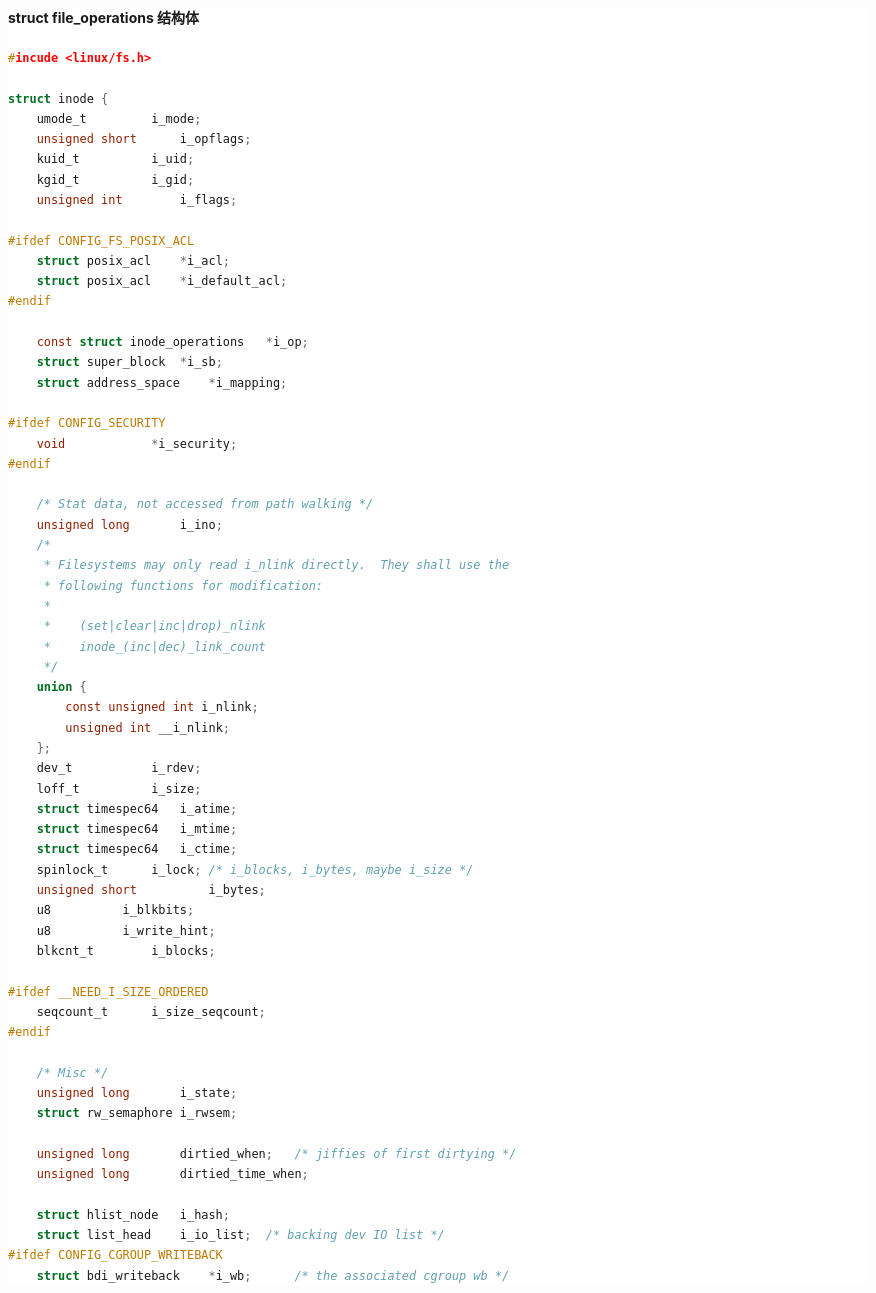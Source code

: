 #### struct file_operations 结构体

```c
#incude <linux/fs.h>

struct inode {
	umode_t			i_mode;
	unsigned short		i_opflags;
	kuid_t			i_uid;
	kgid_t			i_gid;
	unsigned int		i_flags;

#ifdef CONFIG_FS_POSIX_ACL
	struct posix_acl	*i_acl;
	struct posix_acl	*i_default_acl;
#endif

	const struct inode_operations	*i_op;
	struct super_block	*i_sb;
	struct address_space	*i_mapping;

#ifdef CONFIG_SECURITY
	void			*i_security;
#endif

	/* Stat data, not accessed from path walking */
	unsigned long		i_ino;
	/*
	 * Filesystems may only read i_nlink directly.  They shall use the
	 * following functions for modification:
	 *
	 *    (set|clear|inc|drop)_nlink
	 *    inode_(inc|dec)_link_count
	 */
	union {
		const unsigned int i_nlink;
		unsigned int __i_nlink;
	};
	dev_t			i_rdev;
	loff_t			i_size;
	struct timespec64	i_atime;
	struct timespec64	i_mtime;
	struct timespec64	i_ctime;
	spinlock_t		i_lock;	/* i_blocks, i_bytes, maybe i_size */
	unsigned short          i_bytes;
	u8			i_blkbits;
	u8			i_write_hint;
	blkcnt_t		i_blocks;

#ifdef __NEED_I_SIZE_ORDERED
	seqcount_t		i_size_seqcount;
#endif

	/* Misc */
	unsigned long		i_state;
	struct rw_semaphore	i_rwsem;

	unsigned long		dirtied_when;	/* jiffies of first dirtying */
	unsigned long		dirtied_time_when;

	struct hlist_node	i_hash;
	struct list_head	i_io_list;	/* backing dev IO list */
#ifdef CONFIG_CGROUP_WRITEBACK
	struct bdi_writeback	*i_wb;		/* the associated cgroup wb */
```